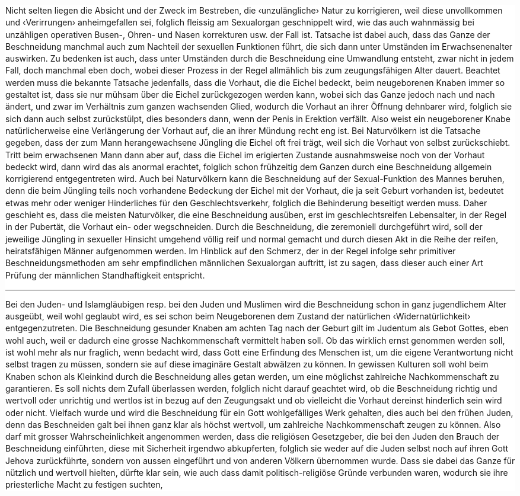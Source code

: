
Nicht selten liegen die Absicht und der Zweck im Bestreben, die ‹unzulängliche› Natur zu korrigieren,
weil diese unvollkommen und ‹Verirrungen› anheimgefallen sei, folglich fleissig am Sexualorgan geschnippelt wird, wie das auch wahnmässig bei unzähligen operativen Busen-, Ohren- und Nasen korrekturen usw. der Fall ist. Tatsache ist dabei auch, dass das Ganze der Beschneidung manchmal auch
zum Nachteil der sexuellen Funktionen führt, die sich dann unter Umständen im Erwachsenenalter auswirken. Zu bedenken ist auch, dass unter Umständen durch die Beschneidung eine Umwandlung entsteht,
zwar nicht in jedem Fall, doch manchmal eben doch, wobei dieser Prozess in der Regel allmählich bis
zum zeugungsfähigen Alter dauert. Beachtet werden muss die bekannte Tatsache jedenfalls, dass die
Vorhaut, die die Eichel bedeckt, beim neugeborenen Knaben immer so gestaltet ist, dass sie nur mühsam
über die Eichel zurückgezogen werden kann, wobei sich das Ganze jedoch nach und nach ändert,
und zwar im Verhältnis zum ganzen wachsenden Glied, wodurch die Vorhaut an ihrer Öffnung dehnbarer wird, folglich sie sich dann auch selbst zurückstülpt, dies besonders dann, wenn der Penis in
Erektion verfällt. Also weist ein neugeborener Knabe natürlicherweise eine Verlängerung der Vorhaut
auf, die an ihrer Mündung recht eng ist.
Bei Naturvölkern ist die Tatsache gegeben, dass der zum Mann herangewachsene Jüngling die Eichel
oft frei trägt, weil sich die Vorhaut von selbst zurückschiebt. Tritt beim erwachsenen Mann dann aber
auf, dass die Eichel im erigierten Zustande ausnahmsweise noch von der Vorhaut bedeckt wird, dann
wird das als anormal erachtet, folglich schon frühzeitig dem Ganzen durch eine Beschneidung allgemein
korrigierend entgegentreten wird. Auch bei Naturvölkern kann die Beschneidung auf der Sexual-Funktion des Mannes beruhen, denn die beim Jüngling teils noch vorhandene Bedeckung der Eichel mit der
Vorhaut, die ja seit Geburt vorhanden ist, bedeutet etwas mehr oder weniger Hinderliches für den Geschlechtsverkehr, folglich die Behinderung beseitigt werden muss. Daher geschieht es, dass die meisten
Naturvölker, die eine Beschneidung ausüben, erst im geschlechtsreifen Lebensalter, in der Regel in der
Pubertät, die Vorhaut ein- oder wegschneiden. Durch die Beschneidung, die zeremoniell durchgeführt
wird, soll der jeweilige Jüngling in sexueller Hinsicht umgehend völlig reif und normal gemacht und durch
diesen Akt in die Reihe der reifen, heiratsfähigen Männer aufgenommen werden. Im Hinblick auf den
Schmerz, der in der Regel infolge sehr primitiver Beschneidungsmethoden am sehr empfindlichen männlichen Sexualorgan auftritt, ist zu sagen, dass dieser auch einer Art Prüfung der männlichen Standhaftigkeit entspricht.


-----

Bei den Juden- und Islamgläubigen resp. bei den Juden und Muslimen wird die Beschneidung schon in
ganz jugendlichem Alter ausgeübt, weil wohl geglaubt wird, es sei schon beim Neugeborenen dem Zustand der natürlichen ‹Widernatürlichkeit› entgegenzutreten. Die Beschneidung gesunder Knaben am achten Tag nach der Geburt gilt im Judentum als Gebot Gottes, eben wohl auch, weil er dadurch eine grosse
Nachkommenschaft vermittelt haben soll. Ob das wirklich ernst genommen werden soll, ist wohl mehr
als nur fraglich, wenn bedacht wird, dass Gott eine Erfindung des Menschen ist, um die eigene Verantwortung nicht selbst tragen zu müssen, sondern sie auf diese imaginäre Gestalt abwälzen zu können.
In gewissen Kulturen soll wohl beim Knaben schon als Kleinkind durch die Beschneidung alles getan
werden, um eine möglichst zahlreiche Nachkommenschaft zu garantieren. Es soll nichts dem Zufall
überlassen werden, folglich nicht darauf geachtet wird, ob die Beschneidung richtig und wertvoll oder
unrichtig und wertlos ist in bezug auf den Zeugungsakt und ob vielleicht die Vorhaut dereinst hinderlich
sein wird oder nicht. Vielfach wurde und wird die Beschneidung für ein Gott wohlgefälliges Werk gehalten, dies auch bei den frühen Juden, denn das Beschneiden galt bei ihnen ganz klar als höchst wertvoll, um zahlreiche Nachkommenschaft zeugen zu können. Also darf mit grosser Wahrscheinlichkeit angenommen werden, dass die religiösen Gesetzgeber, die bei den Juden den Brauch der Beschneidung
einführten, diese mit Sicherheit irgendwo abkupferten, folglich sie weder auf die Juden selbst noch auf
ihren Gott Jehova zurückführte, sondern von aussen eingeführt und von anderen Völkern übernommen
wurde. Dass sie dabei das Ganze für nützlich und wertvoll hielten, dürfte klar sein, wie auch dass damit
politisch-religiöse Gründe verbunden waren, wodurch sie ihre priesterliche Macht zu festigen suchten,